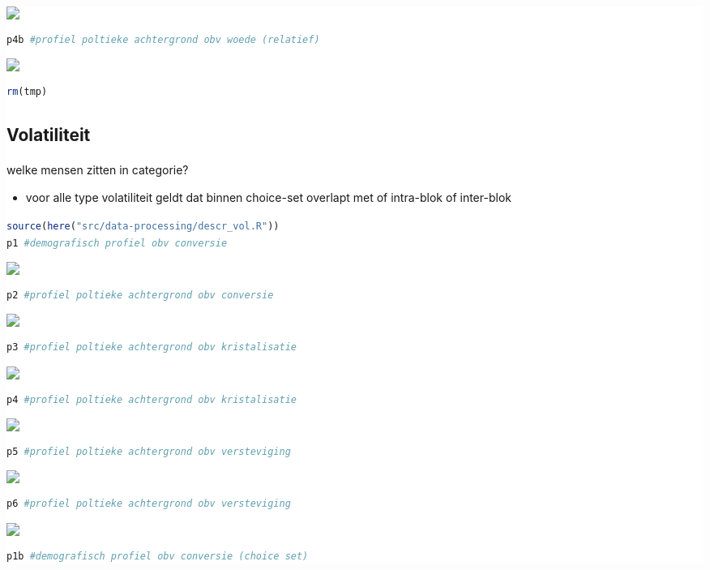 <img src="../../report/figures/descr-emoties-7.png" style="display: block; margin: auto;" />

``` r
p4b #profiel poltieke achtergrond obv woede (relatief)
```

<img src="../../report/figures/descr-emoties-8.png" style="display: block; margin: auto;" />

``` r
rm(tmp)
```

## Volatiliteit

welke mensen zitten in categorie?

- voor alle type volatiliteit geldt dat binnen choice-set overlapt met
  of intra-blok of inter-blok

``` r
source(here("src/data-processing/descr_vol.R"))
p1 #demografisch profiel obv conversie 
```

<img src="../../report/figures/descr-vol-1.png" style="display: block; margin: auto;" />

``` r
p2 #profiel poltieke achtergrond obv conversie
```

<img src="../../report/figures/descr-vol-2.png" style="display: block; margin: auto;" />

``` r
p3 #profiel poltieke achtergrond obv kristalisatie
```

<img src="../../report/figures/descr-vol-3.png" style="display: block; margin: auto;" />

``` r
p4 #profiel poltieke achtergrond obv kristalisatie
```

<img src="../../report/figures/descr-vol-4.png" style="display: block; margin: auto;" />

``` r
p5 #profiel poltieke achtergrond obv versteviging
```

<img src="../../report/figures/descr-vol-5.png" style="display: block; margin: auto;" />

``` r
p6 #profiel poltieke achtergrond obv versteviging
```

<img src="../../report/figures/descr-vol-6.png" style="display: block; margin: auto;" />

``` r
p1b #demografisch profiel obv conversie (choice set)
```
